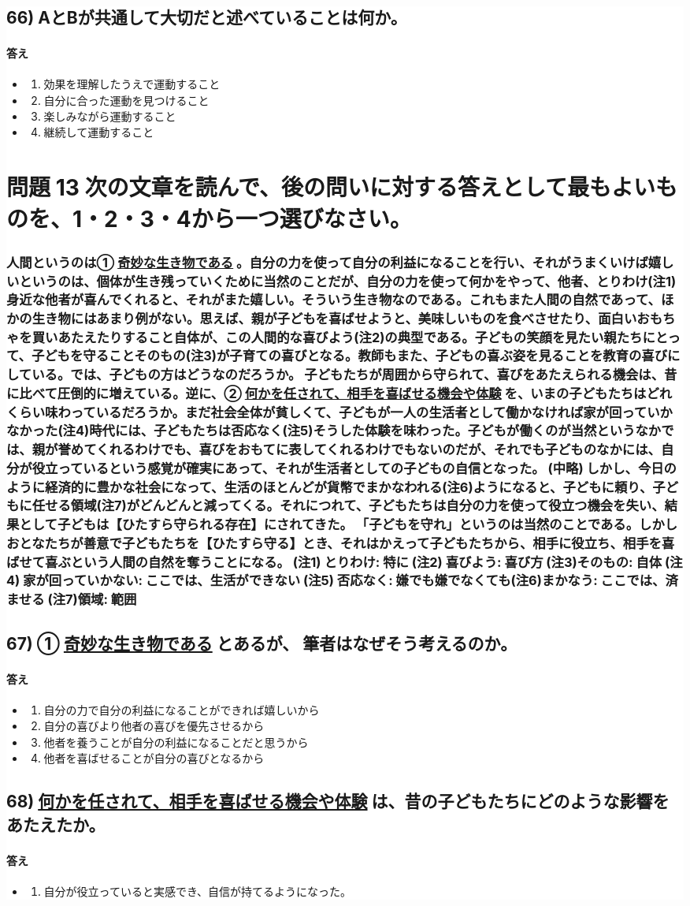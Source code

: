## 66) AとBが共通して大切だと述べていることは何か。

#### 答え

- 1) 効果を理解したうえで運動すること

- 2) 自分に合った運動を見つけること

- 3) 楽しみながら運動すること

- 4) 継続して運動すること



# 問題 13 次の文章を読んで、後の問いに対する答えとして最もよいものを、1・2・3・4から一つ選びなさい。

### 人間というのは① <u>奇妙な生き物である</u> 。自分の力を使って自分の利益になることを行い、それがうまくいけば嬉しいというのは、個体が生き残っていくために当然のことだが、自分の力を使って何かをやって、他者、とりわけ(注1)身近な他者が喜んでくれると、それがまた嬉しい。そういう生き物なのである。これもまた人間の自然であって、ほかの生き物にはあまり例がない。思えば、親が子どもを喜ばせようと、美味しいものを食べさせたり、面白いおもちゃを買いあたえたりすること自体が、この人間的な喜びよう(注2)の典型である。子どもの笑顔を見たい親たちにとって、子どもを守ることそのもの(注3)が子育ての喜びとなる。教師もまた、子どもの喜ぶ姿を見ることを教育の喜びにしている。では、子どもの方はどうなのだろうか。 子どもたちが周囲から守られて、喜びをあたえられる機会は、昔に比べて圧倒的に増えている。逆に、② <u>何かを任されて、相手を喜ばせる機会や体験</u> を、いまの子どもたちはどれくらい味わっているだろうか。まだ社会全体が貧しくて、子どもが一人の生活者として働かなければ家が回っていかなかった(注4)時代には、子どもたちは否応なく(注5)そうした体験を味わった。子どもが働くのが当然というなかでは、親が誉めてくれるわけでも、喜びをおもてに表してくれるわけでもないのだが、それでも子どものなかには、自分が役立っているという感覚が確実にあって、それが生活者としての子どもの自信となった。 (中略) しかし、今日のように経済的に豊かな社会になって、生活のほとんどが貨幣でまかなわれる(注6)ようになると、子どもに頼り、子どもに任せる領域(注7)がどんどんと減ってくる。それにつれて、子どもたちは自分の力を使って役立つ機会を失い、結果として子どもは【ひたすら守られる存在】にされてきた。 「子どもを守れ」というのは当然のことである。しかしおとなたちが善意で子どもたちを【ひたすら守る】とき、それはかえって子どもたちから、相手に役立ち、相手を喜ばせて喜ぶという人間の自然を奪うことになる。 (注1) とりわけ: 特に (注2) 喜びよう: 喜び方 (注3)そのもの: 自体 (注4) 家が回っていかない: ここでは、生活ができない (注5) 否応なく: 嫌でも嫌でなくても(注6)まかなう: ここでは、済ませる (注7)領域: 範囲

## 67) ① <u>奇妙な生き物である</u> とあるが、 筆者はなぜそう考えるのか。

#### 答え

- 1) 自分の力で自分の利益になることができれば嬉しいから

- 2) 自分の喜びより他者の喜びを優先させるから

- 3) 他者を養うことが自分の利益になることだと思うから

- 4) 他者を喜ばせることが自分の喜びとなるから



## 68) <u>何かを任されて、相手を喜ばせる機会や体験</u> は、昔の子どもたちにどのような影響をあたえたか。

#### 答え

- 1) 自分が役立っていると実感でき、自信が持てるようになった。

